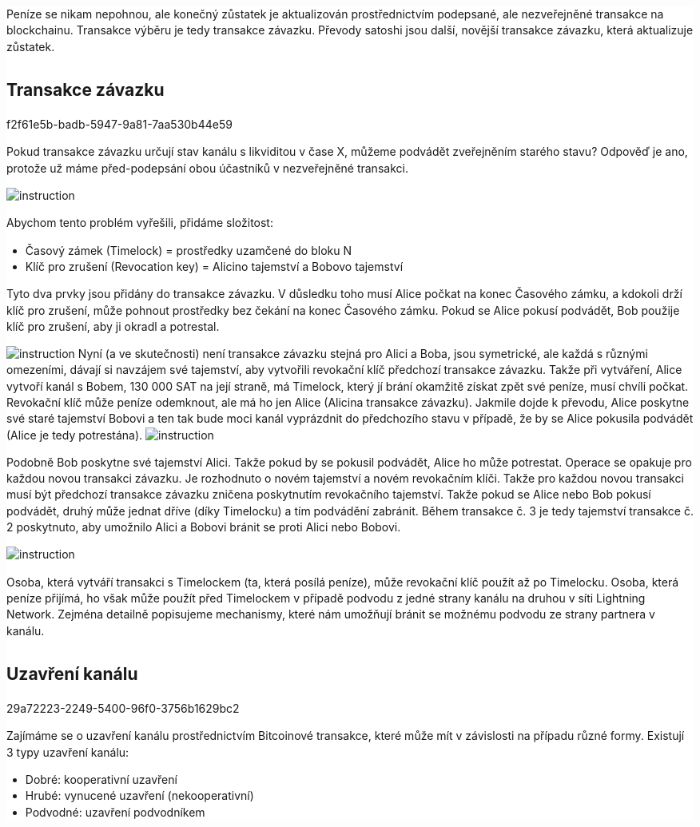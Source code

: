 Peníze se nikam nepohnou, ale konečný zůstatek je aktualizován prostřednictvím podepsané, ale nezveřejněné transakce na blockchainu. Transakce výběru je tedy transakce závazku. Převody satoshi jsou další, novější transakce závazku, která aktualizuje zůstatek.

## Transakce závazku
<chapterId>f2f61e5b-badb-5947-9a81-7aa530b44e59</chapterId>

Pokud transakce závazku určují stav kanálu s likviditou v čase X, můžeme podvádět zveřejněním starého stavu? Odpověď je ano, protože už máme před-podepsání obou účastníků v nezveřejněné transakci.

![instruction](assets/Chapitre5/0.webp)

Abychom tento problém vyřešili, přidáme složitost:

- Časový zámek (Timelock) = prostředky uzamčené do bloku N
- Klíč pro zrušení (Revocation key) = Alicino tajemství a Bobovo tajemství

Tyto dva prvky jsou přidány do transakce závazku. V důsledku toho musí Alice počkat na konec Časového zámku, a kdokoli drží klíč pro zrušení, může pohnout prostředky bez čekání na konec Časového zámku. Pokud se Alice pokusí podvádět, Bob použije klíč pro zrušení, aby ji okradl a potrestal.

![instruction](assets/Chapitre5/1.webp)
Nyní (a ve skutečnosti) není transakce závazku stejná pro Alici a Boba, jsou symetrické, ale každá s různými omezeními, dávají si navzájem své tajemství, aby vytvořili revokační klíč předchozí transakce závazku. Takže při vytváření, Alice vytvoří kanál s Bobem, 130 000 SAT na její straně, má Timelock, který jí brání okamžitě získat zpět své peníze, musí chvíli počkat. Revokační klíč může peníze odemknout, ale má ho jen Alice (Alicina transakce závazku). Jakmile dojde k převodu, Alice poskytne své staré tajemství Bobovi a ten tak bude moci kanál vyprázdnit do předchozího stavu v případě, že by se Alice pokusila podvádět (Alice je tedy potrestána).
![instruction](assets/Chapitre5/2.webp)

Podobně Bob poskytne své tajemství Alici. Takže pokud by se pokusil podvádět, Alice ho může potrestat. Operace se opakuje pro každou novou transakci závazku. Je rozhodnuto o novém tajemství a novém revokačním klíči. Takže pro každou novou transakci musí být předchozí transakce závazku zničena poskytnutím revokačního tajemství. Takže pokud se Alice nebo Bob pokusí podvádět, druhý může jednat dříve (díky Timelocku) a tím podvádění zabránit. Během transakce č. 3 je tedy tajemství transakce č. 2 poskytnuto, aby umožnilo Alici a Bobovi bránit se proti Alici nebo Bobovi.

![instruction](assets/Chapitre5/3.webp)

Osoba, která vytváří transakci s Timelockem (ta, která posílá peníze), může revokační klíč použít až po Timelocku. Osoba, která peníze přijímá, ho však může použít před Timelockem v případě podvodu z jedné strany kanálu na druhou v síti Lightning Network. Zejména detailně popisujeme mechanismy, které nám umožňují bránit se možnému podvodu ze strany partnera v kanálu.

## Uzavření kanálu
<chapterId>29a72223-2249-5400-96f0-3756b1629bc2</chapterId>

Zajímáme se o uzavření kanálu prostřednictvím Bitcoinové transakce, které může mít v závislosti na případu různé formy. Existují 3 typy uzavření kanálu:

- Dobré: kooperativní uzavření
- Hrubé: vynucené uzavření (nekooperativní)
- Podvodné: uzavření podvodníkem
